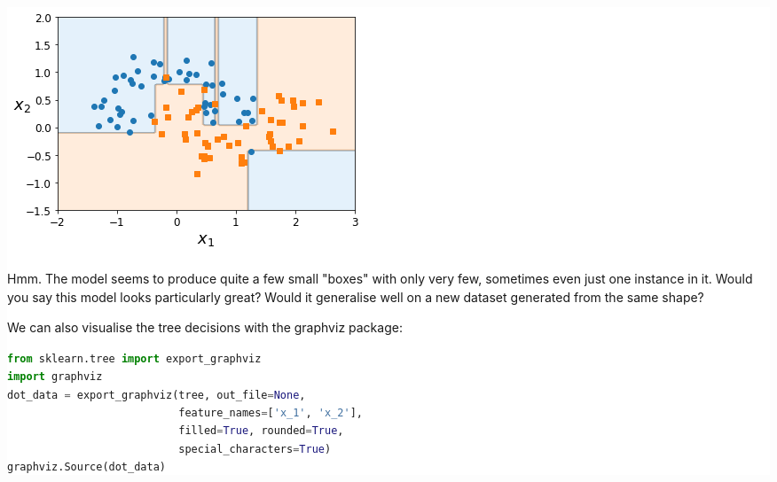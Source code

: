 ![png](03_decision_trees_files/03_decision_trees_25_0.png)
    


Hmm. The model seems to produce quite a few small "boxes" with only very few, sometimes even just one instance in it. Would you say this model looks particularly great? Would it generalise well on a new dataset generated from the same shape?

We can also visualise the tree decisions with the graphviz package:


```python
from sklearn.tree import export_graphviz
import graphviz
dot_data = export_graphviz(tree, out_file=None,
                           feature_names=['x_1', 'x_2'],
                           filled=True, rounded=True, 
                           special_characters=True)
graphviz.Source(dot_data)
```




    